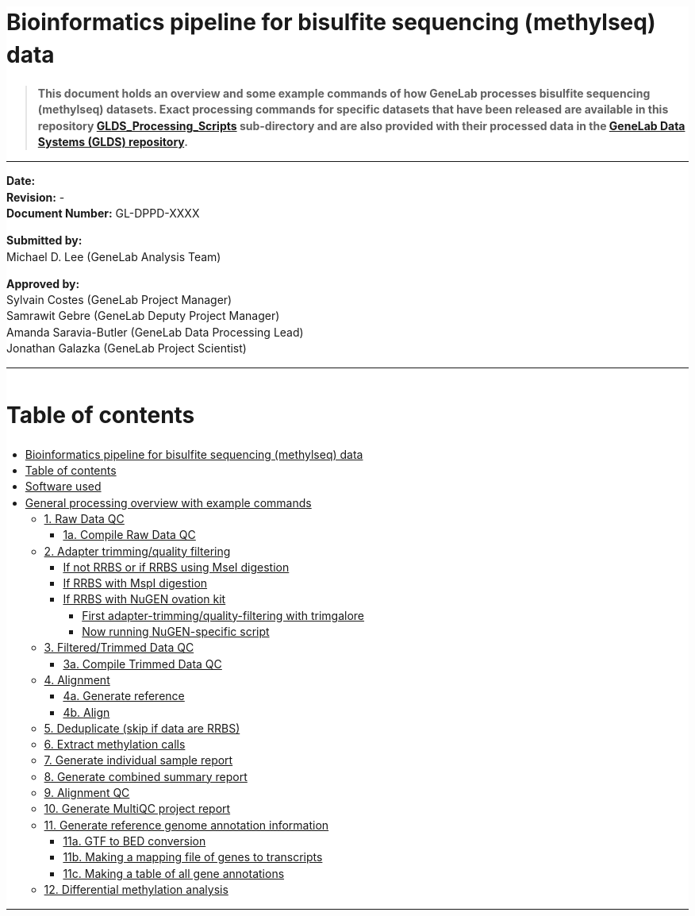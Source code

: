 # Bioinformatics pipeline for bisulfite sequencing (methylseq) data

> **This document holds an overview and some example commands of how GeneLab processes bisulfite sequencing (methylseq) datasets. Exact processing commands for specific datasets that have been released are available in this repository [GLDS_Processing_Scripts](GLDS_Processing_Scripts) sub-directory and are also provided with their processed data in the [GeneLab Data Systems (GLDS) repository](https://genelab-data.ndc.nasa.gov/genelab/projects).**  

---

**Date:**   
**Revision:** -  
**Document Number:** GL-DPPD-XXXX  

**Submitted by:**  
Michael D. Lee (GeneLab Analysis Team)  

**Approved by:**  
Sylvain Costes (GeneLab Project Manager)  
Samrawit Gebre (GeneLab Deputy Project Manager)  
Amanda Saravia-Butler (GeneLab Data Processing Lead)  
Jonathan Galazka (GeneLab Project Scientist)  

---

# Table of contents

- [Bioinformatics pipeline for bisulfite sequencing (methylseq) data](#bioinformatics-pipeline-for-bisulfite-sequencing-methylseq-data)
- [Table of contents](#table-of-contents)
- [Software used](#software-used)
- [General processing overview with example commands](#general-processing-overview-with-example-commands)
  - [1. Raw Data QC](#1-raw-data-qc)
    - [1a. Compile Raw Data QC](#1a-compile-raw-data-qc)
  - [2. Adapter trimming/quality filtering](#2-adapter-trimmingquality-filtering)
    - [If not RRBS or if RRBS using MseI digestion](#if-not-rrbs-or-if-rrbs-using-msei-digestion)
    - [If RRBS with MspI digestion](#if-rrbs-with-mspi-digestion)
    - [If RRBS with NuGEN ovation kit](#if-rrbs-with-nugen-ovation-kit)
      - [First adapter-trimming/quality-filtering with trimgalore](#first-adapter-trimmingquality-filtering-with-trimgalore)
      - [Now running NuGEN-specific script](#now-running-nugen-specific-script)
  - [3. Filtered/Trimmed Data QC](#3-filteredtrimmed-data-qc)
    - [3a. Compile Trimmed Data QC](#3a-compile-trimmed-data-qc)
  - [4. Alignment](#4-alignment)
    - [4a. Generate reference](#4a-generate-reference)
    - [4b. Align](#4b-align)
  - [5. Deduplicate (skip if data are RRBS)](#5-deduplicate-skip-if-data-are-rrbs)
  - [6. Extract methylation calls](#6-extract-methylation-calls)
  - [7. Generate individual sample report](#7-generate-individual-sample-report)
  - [8. Generate combined summary report](#8-generate-combined-summary-report)
  - [9. Alignment QC](#9-alignment-qc)
  - [10. Generate MultiQC project report](#10-generate-multiqc-project-report)
  - [11. Generate reference genome annotation information](#11-generate-reference-genome-annotation-information)
    - [11a. GTF to BED conversion](#11a-gtf-to-bed-conversion)
    - [11b. Making a mapping file of genes to transcripts](#11b-making-a-mapping-file-of-genes-to-transcripts)
    - [11c. Making a table of all gene annotations](#11c-making-a-table-of-all-gene-annotations)
  - [12. Differential methylation analysis](#12-differential-methylation-analysis)

---